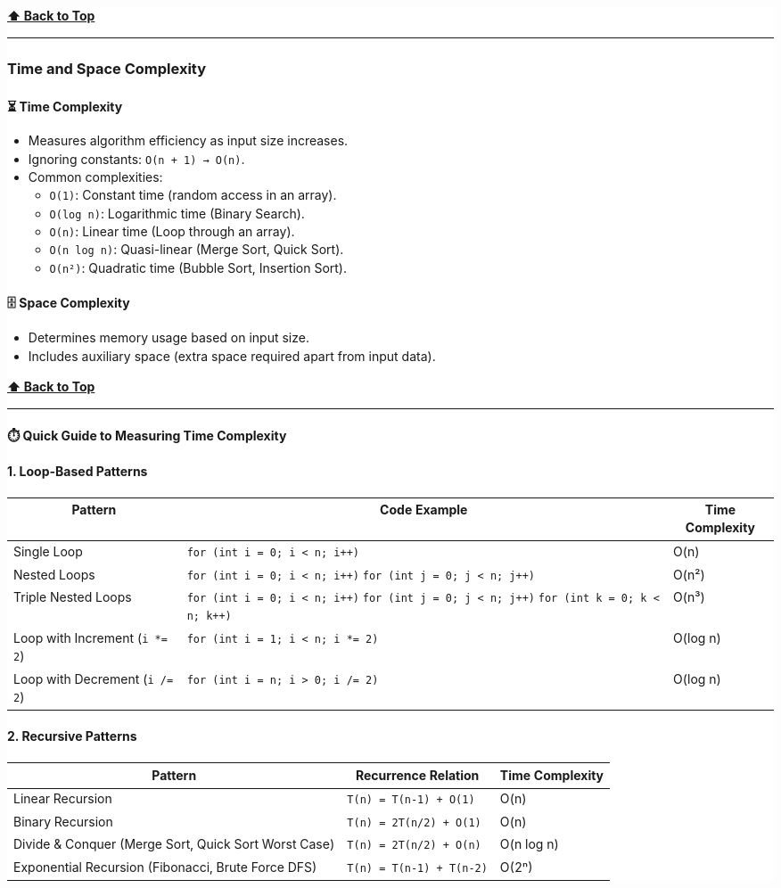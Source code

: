 **[⬆ Back to Top](#table-of-contents)**

---

### <a id="time-and-space-complexity"></a>Time and Space Complexity

#### **⏳ Time Complexity**

- Measures algorithm efficiency as input size increases.
- Ignoring constants: `O(n + 1) → O(n)`.
- Common complexities:
  - `O(1)`: Constant time (random access in an array).
  - `O(log n)`: Logarithmic time (Binary Search).
  - `O(n)`: Linear time (Loop through an array).
  - `O(n log n)`: Quasi-linear (Merge Sort, Quick Sort).
  - `O(n²)`: Quadratic time (Bubble Sort, Insertion Sort).

#### **🗄️ Space Complexity**

- Determines memory usage based on input size.
- Includes auxiliary space (extra space required apart from input data).

**[⬆ Back to Top](#table-of-contents)**

---

#### ⏱️ Quick Guide to Measuring Time Complexity

#### 1. Loop-Based Patterns

| Pattern | Code Example | Time Complexity |
|---------|-------------|----------------|
| Single Loop | `for (int i = 0; i < n; i++)` | O(n) |
| Nested Loops | `for (int i = 0; i < n; i++)` `for (int j = 0; j < n; j++)` | O(n²) |
| Triple Nested Loops | `for (int i = 0; i < n; i++)` `for (int j = 0; j < n; j++)` `for (int k = 0; k < n; k++)` | O(n³) |
| Loop with Increment (`i *= 2`) | `for (int i = 1; i < n; i *= 2)` | O(log n) |
| Loop with Decrement (`i /= 2`) | `for (int i = n; i > 0; i /= 2)` | O(log n) |

#### 2. Recursive Patterns

| Pattern | Recurrence Relation | Time Complexity |
|---------|---------------------|----------------|
| Linear Recursion | `T(n) = T(n-1) + O(1)` | O(n) |
| Binary Recursion | `T(n) = 2T(n/2) + O(1)` | O(n) |
| Divide & Conquer (Merge Sort, Quick Sort Worst Case) | `T(n) = 2T(n/2) + O(n)` | O(n log n) |
| Exponential Recursion (Fibonacci, Brute Force DFS) | `T(n) = T(n-1) + T(n-2)` | O(2ⁿ) |
